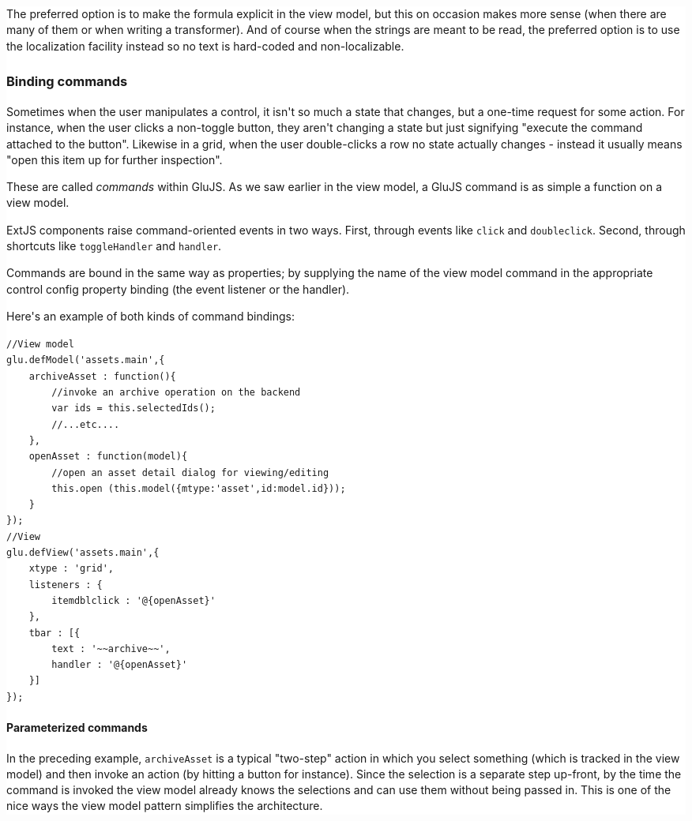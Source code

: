 The preferred option is to make the formula explicit in the view model, but this on occasion makes more sense (when there are many of them or when writing a transformer). And of course when the strings are meant to be read, the preferred option is to use the localization facility instead so no text is hard-coded and non-localizable.

### Binding commands

Sometimes when the user manipulates a control, it isn't so much a state that changes, but a one-time request for some action. For instance, when the user clicks a non-toggle button, they aren't changing a state but just signifying "execute the command attached to the button". Likewise in a grid, when the user double-clicks a row no state actually changes - instead it usually means "open this item up for further inspection".

These are called _commands_ within GluJS. As we saw earlier in the view model, a GluJS command is as simple a function on a view model.

ExtJS components raise command-oriented events in two ways. First, through events like `click` and `doubleclick`. Second, through shortcuts like `toggleHandler` and `handler`.

Commands are bound in the same way as properties; by supplying the name of the view model command in the appropriate control config property binding (the event listener or the handler).

Here's an example of both kinds of command bindings:

    //View model
    glu.defModel('assets.main',{
        archiveAsset : function(){
            //invoke an archive operation on the backend
            var ids = this.selectedIds();
            //...etc....
        },
        openAsset : function(model){
            //open an asset detail dialog for viewing/editing
            this.open (this.model({mtype:'asset',id:model.id}));
        }
    });
    //View
    glu.defView('assets.main',{
        xtype : 'grid',
        listeners : {
            itemdblclick : '@{openAsset}'
        },
        tbar : [{
            text : '~~archive~~',
            handler : '@{openAsset}'
        }]
    });

#### Parameterized commands

In the preceding example, `archiveAsset` is a typical "two-step" action in which you select something (which is tracked in the view model) and then invoke an action (by hitting a button for instance). Since the selection is a separate step up-front, by the time the command is invoked the view model already knows the selections and can use them without being passed in. This is one of the nice ways the view model pattern simplifies the architecture.
